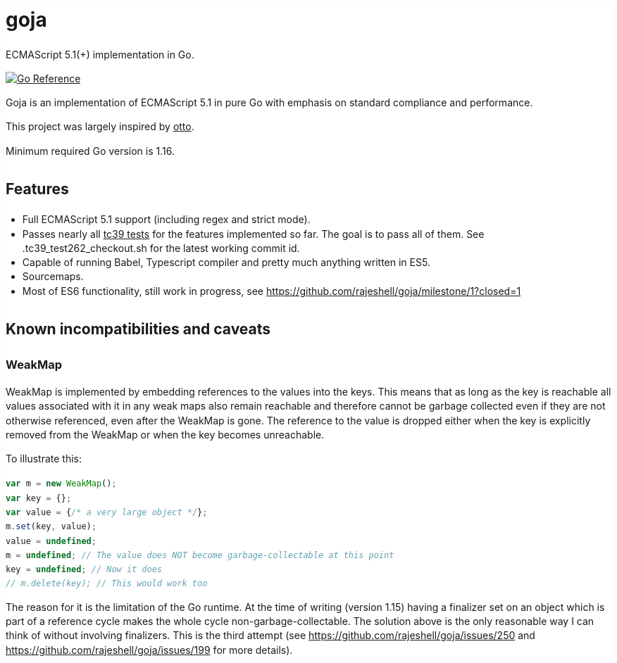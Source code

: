 goja
====

ECMAScript 5.1(+) implementation in Go.

[![Go Reference](https://pkg.go.dev/badge/github.com/rajeshell/goja.svg)](https://pkg.go.dev/github.com/rajeshell/goja)

Goja is an implementation of ECMAScript 5.1 in pure Go with emphasis on standard compliance and
performance.

This project was largely inspired by [otto](https://github.com/robertkrimen/otto).

Minimum required Go version is 1.16.

Features
--------

 * Full ECMAScript 5.1 support (including regex and strict mode).
 * Passes nearly all [tc39 tests](https://github.com/tc39/test262) for the features implemented so far. The goal is to
   pass all of them. See .tc39_test262_checkout.sh for the latest working commit id.
 * Capable of running Babel, Typescript compiler and pretty much anything written in ES5.
 * Sourcemaps.
 * Most of ES6 functionality, still work in progress, see https://github.com/rajeshell/goja/milestone/1?closed=1

Known incompatibilities and caveats
-----------------------------------

### WeakMap
WeakMap is implemented by embedding references to the values into the keys. This means that as long
as the key is reachable all values associated with it in any weak maps also remain reachable and therefore
cannot be garbage collected even if they are not otherwise referenced, even after the WeakMap is gone.
The reference to the value is dropped either when the key is explicitly removed from the WeakMap or when the
key becomes unreachable.

To illustrate this:

```javascript
var m = new WeakMap();
var key = {};
var value = {/* a very large object */};
m.set(key, value);
value = undefined;
m = undefined; // The value does NOT become garbage-collectable at this point
key = undefined; // Now it does
// m.delete(key); // This would work too
```

The reason for it is the limitation of the Go runtime. At the time of writing (version 1.15) having a finalizer
set on an object which is part of a reference cycle makes the whole cycle non-garbage-collectable. The solution
above is the only reasonable way I can think of without involving finalizers. This is the third attempt
(see https://github.com/rajeshell/goja/issues/250 and https://github.com/rajeshell/goja/issues/199 for more details).
